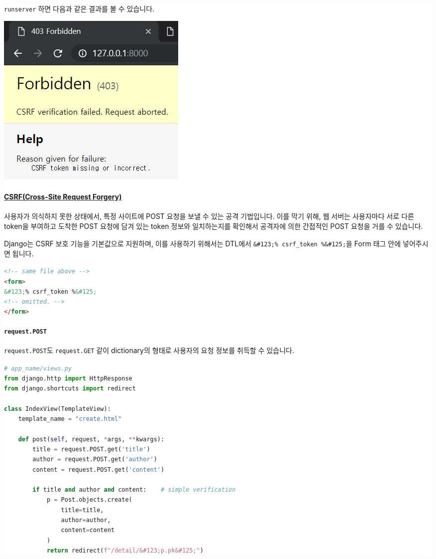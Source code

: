 `runserver` 하면 다음과 같은 결과를 볼 수 있습니다.

![403 Forbidden, CSRF verification failed.](pics/3.png?raw=true)

#### [CSRF(Cross-Site Request Forgery)](https://en.wikipedia.org/wiki/Cross-site_request_forgery)

사용자가 의식하지 못한 상태에서, 특정 사이트에 POST 요청을
보낼 수 있는 공격 기법입니다. 이를 막기 위해,
웹 서버는 사용자마다 서로 다른 token을 부여하고
도착한 POST 요청에 담겨 있는 token 정보와 일치하는지를
확인해서 공격자에 의한 간접적인 POST 요청을 거를 수 있습니다.

Django는 CSRF 보호 기능을 기본값으로 지원하며,
이를 사용하기 위해서는 DTL에서 `&#123;% csrf_token %&#125;`을
Form 태그 안에 넣어주시면 됩니다.

```html
<!-- same file above -->
<form>
&#123;% csrf_token %&#125;
<!-- omitted. -->
</form>
```

#### `request.POST`

`request.POST`도 `request.GET` 같이 dictionary의 형태로
사용자의 요청 정보를 취득할 수 있습니다.

```python
# app_name/views.py
from django.http import HttpResponse
from django.shortcuts import redirect

class IndexView(TemplateView):
    template_name = "create.html"

    def post(self, request, *args, **kwargs):
        title = request.POST.get('title')
        author = request.POST.get('author')
        content = request.POST.get('content')

        if title and author and content:    # simple verification
            p = Post.objects.create(
                title=title,
                author=author,
                content=content
            )
            return redirect(f"/detail/&#123;p.pk&#125;")
```